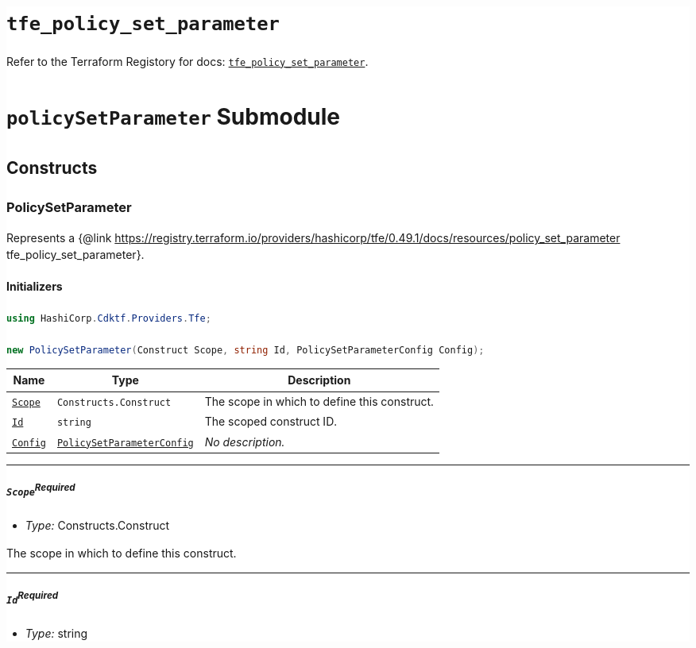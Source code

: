 # `tfe_policy_set_parameter`

Refer to the Terraform Registory for docs: [`tfe_policy_set_parameter`](https://registry.terraform.io/providers/hashicorp/tfe/0.49.1/docs/resources/policy_set_parameter).

# `policySetParameter` Submodule <a name="`policySetParameter` Submodule" id="@cdktf/provider-tfe.policySetParameter"></a>

## Constructs <a name="Constructs" id="Constructs"></a>

### PolicySetParameter <a name="PolicySetParameter" id="@cdktf/provider-tfe.policySetParameter.PolicySetParameter"></a>

Represents a {@link https://registry.terraform.io/providers/hashicorp/tfe/0.49.1/docs/resources/policy_set_parameter tfe_policy_set_parameter}.

#### Initializers <a name="Initializers" id="@cdktf/provider-tfe.policySetParameter.PolicySetParameter.Initializer"></a>

```csharp
using HashiCorp.Cdktf.Providers.Tfe;

new PolicySetParameter(Construct Scope, string Id, PolicySetParameterConfig Config);
```

| **Name** | **Type** | **Description** |
| --- | --- | --- |
| <code><a href="#@cdktf/provider-tfe.policySetParameter.PolicySetParameter.Initializer.parameter.scope">Scope</a></code> | <code>Constructs.Construct</code> | The scope in which to define this construct. |
| <code><a href="#@cdktf/provider-tfe.policySetParameter.PolicySetParameter.Initializer.parameter.id">Id</a></code> | <code>string</code> | The scoped construct ID. |
| <code><a href="#@cdktf/provider-tfe.policySetParameter.PolicySetParameter.Initializer.parameter.config">Config</a></code> | <code><a href="#@cdktf/provider-tfe.policySetParameter.PolicySetParameterConfig">PolicySetParameterConfig</a></code> | *No description.* |

---

##### `Scope`<sup>Required</sup> <a name="Scope" id="@cdktf/provider-tfe.policySetParameter.PolicySetParameter.Initializer.parameter.scope"></a>

- *Type:* Constructs.Construct

The scope in which to define this construct.

---

##### `Id`<sup>Required</sup> <a name="Id" id="@cdktf/provider-tfe.policySetParameter.PolicySetParameter.Initializer.parameter.id"></a>

- *Type:* string
